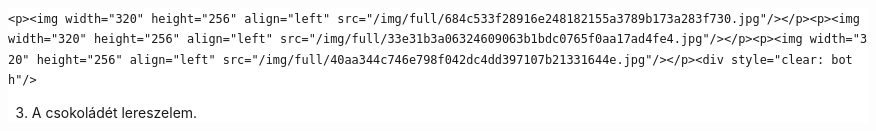     <p><img width="320" height="256" align="left" src="/img/full/684c533f28916e248182155a3789b173a283f730.jpg"/></p><p><img width="320" height="256" align="left" src="/img/full/33e31b3a06324609063b1bdc0765f0aa17ad4fe4.jpg"/></p><p><img width="320" height="256" align="left" src="/img/full/40aa344c746e798f042dc4dd397107b21331644e.jpg"/></p><div style="clear: both"/>

3. A csokoládét lereszelem.
 